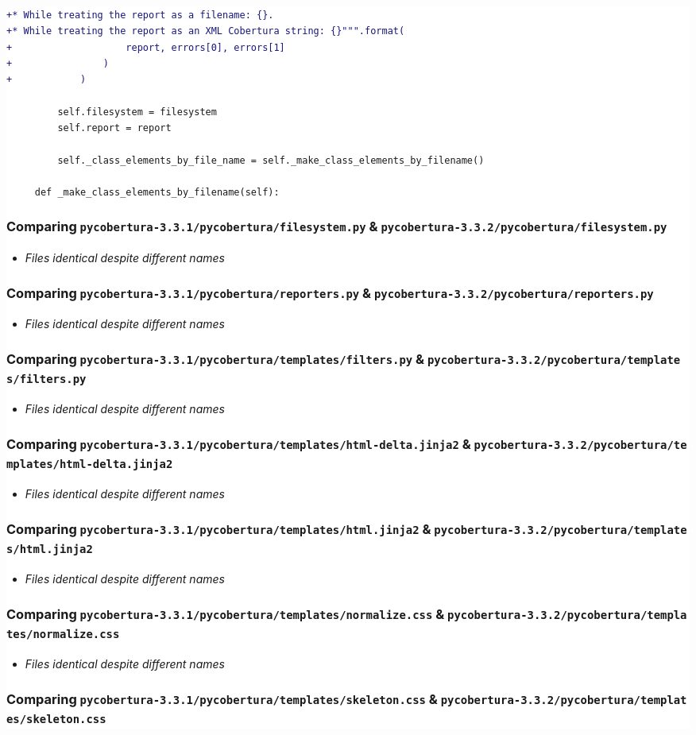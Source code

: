 ```diff
+* While treating the report as a filename: {}.
+* While treating the report as an XML Cobertura string: {}""".format(
+                    report, errors[0], errors[1]
+                )
+            )
 
         self.filesystem = filesystem
         self.report = report
 
         self._class_elements_by_file_name = self._make_class_elements_by_filename()
 
     def _make_class_elements_by_filename(self):
```

### Comparing `pycobertura-3.3.1/pycobertura/filesystem.py` & `pycobertura-3.3.2/pycobertura/filesystem.py`

 * *Files identical despite different names*

### Comparing `pycobertura-3.3.1/pycobertura/reporters.py` & `pycobertura-3.3.2/pycobertura/reporters.py`

 * *Files identical despite different names*

### Comparing `pycobertura-3.3.1/pycobertura/templates/filters.py` & `pycobertura-3.3.2/pycobertura/templates/filters.py`

 * *Files identical despite different names*

### Comparing `pycobertura-3.3.1/pycobertura/templates/html-delta.jinja2` & `pycobertura-3.3.2/pycobertura/templates/html-delta.jinja2`

 * *Files identical despite different names*

### Comparing `pycobertura-3.3.1/pycobertura/templates/html.jinja2` & `pycobertura-3.3.2/pycobertura/templates/html.jinja2`

 * *Files identical despite different names*

### Comparing `pycobertura-3.3.1/pycobertura/templates/normalize.css` & `pycobertura-3.3.2/pycobertura/templates/normalize.css`

 * *Files identical despite different names*

### Comparing `pycobertura-3.3.1/pycobertura/templates/skeleton.css` & `pycobertura-3.3.2/pycobertura/templates/skeleton.css`
